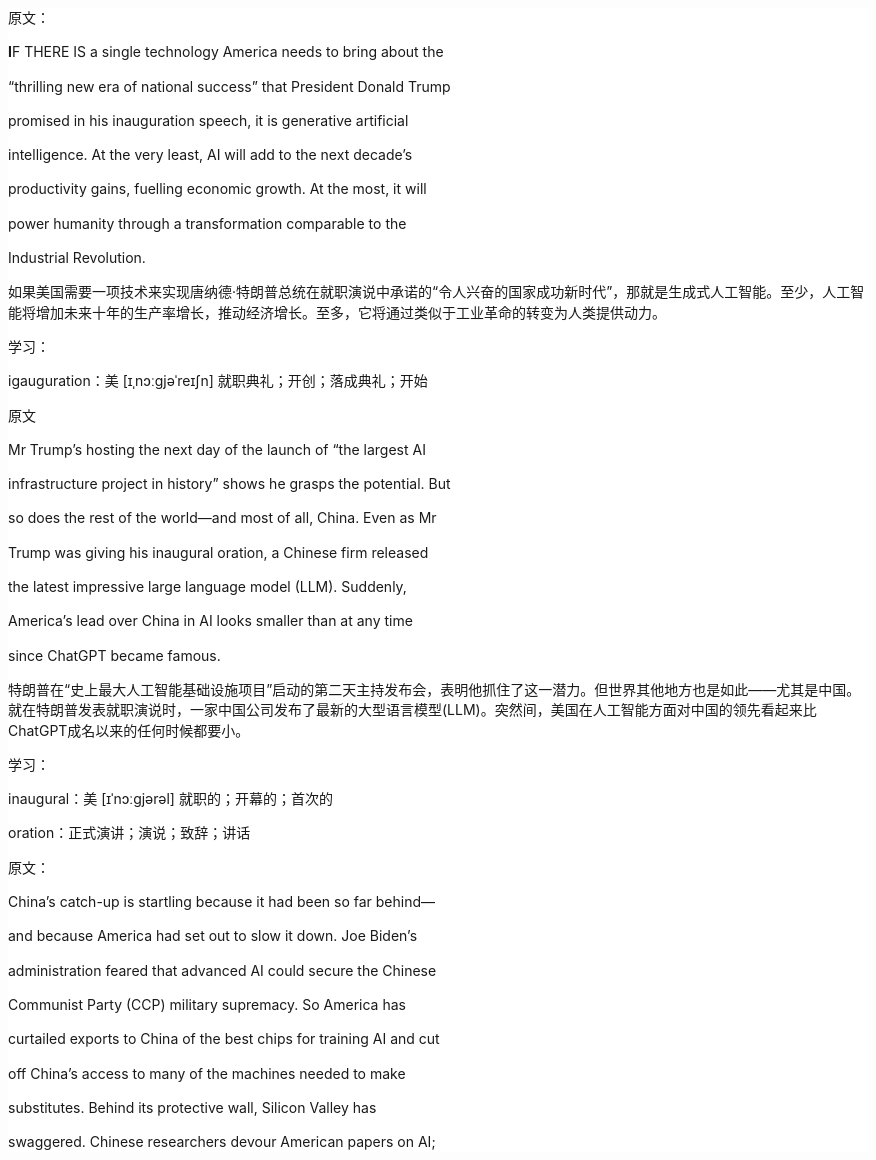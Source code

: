 原文：

**I**F THERE IS a single technology America needs to bring about the

“thrilling new era of national success” that President Donald Trump

promised in his inauguration speech, it is generative artificial

intelligence. At the very least, AI will add to the next decade’s

productivity gains, fuelling economic growth. At the most, it will

power humanity through a transformation comparable to the

Industrial Revolution.

如果美国需要一项技术来实现唐纳德·特朗普总统在就职演说中承诺的“令人兴奋的国家成功新时代”，那就是生成式人工智能。至少，人工智能将增加未来十年的生产率增长，推动经济增长。至多，它将通过类似于工业革命的转变为人类提供动力。

学习：

igauguration：美 [ɪˌnɔːɡjəˈreɪʃn] 就职典礼；开创；落成典礼；开始

原文

Mr Trump’s hosting the next day of the launch of “the largest AI

infrastructure project in history” shows he grasps the potential. But

so does the rest of the world—and most of all, China. Even as Mr

Trump was giving his inaugural oration, a Chinese firm released

the latest impressive large language model (LLM). Suddenly,

America’s lead over China in AI looks smaller than at any time

since ChatGPT became famous.

特朗普在“史上最大人工智能基础设施项目”启动的第二天主持发布会，表明他抓住了这一潜力。但世界其他地方也是如此——尤其是中国。就在特朗普发表就职演说时，一家中国公司发布了最新的大型语言模型(LLM)。突然间，美国在人工智能方面对中国的领先看起来比ChatGPT成名以来的任何时候都要小。

学习：

inaugural：美 [ɪˈnɔːɡjərəl] 就职的；开幕的；首次的

oration：正式演讲；演说；致辞；讲话

原文：

China’s catch-up is startling because it had been so far behind—

and because America had set out to slow it down. Joe Biden’s

administration feared that advanced AI could secure the Chinese

Communist Party (CCP) military supremacy. So America has

curtailed exports to China of the best chips for training AI and cut

off China’s access to many of the machines needed to make

substitutes. Behind its protective wall, Silicon Valley has

swaggered. Chinese researchers devour American papers on AI;
